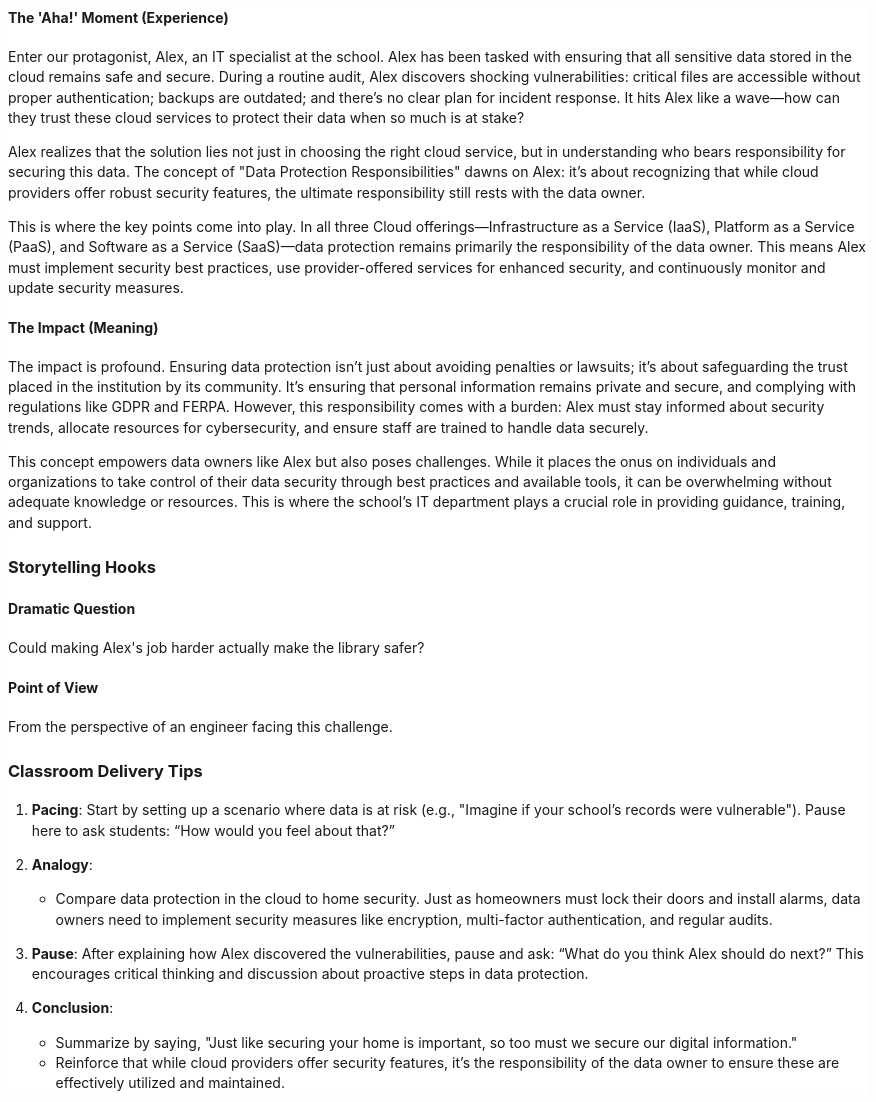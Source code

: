 #### The 'Aha!' Moment (Experience)
Enter our protagonist, Alex, an IT specialist at the school. Alex has been tasked with ensuring that all sensitive data stored in the cloud remains safe and secure. During a routine audit, Alex discovers shocking vulnerabilities: critical files are accessible without proper authentication; backups are outdated; and there’s no clear plan for incident response. It hits Alex like a wave—how can they trust these cloud services to protect their data when so much is at stake?

Alex realizes that the solution lies not just in choosing the right cloud service, but in understanding who bears responsibility for securing this data. The concept of "Data Protection Responsibilities" dawns on Alex: it’s about recognizing that while cloud providers offer robust security features, the ultimate responsibility still rests with the data owner.

This is where the key points come into play. In all three Cloud offerings—Infrastructure as a Service (IaaS), Platform as a Service (PaaS), and Software as a Service (SaaS)—data protection remains primarily the responsibility of the data owner. This means Alex must implement security best practices, use provider-offered services for enhanced security, and continuously monitor and update security measures.

#### The Impact (Meaning)
The impact is profound. Ensuring data protection isn’t just about avoiding penalties or lawsuits; it’s about safeguarding the trust placed in the institution by its community. It’s ensuring that personal information remains private and secure, and complying with regulations like GDPR and FERPA. However, this responsibility comes with a burden: Alex must stay informed about security trends, allocate resources for cybersecurity, and ensure staff are trained to handle data securely.

This concept empowers data owners like Alex but also poses challenges. While it places the onus on individuals and organizations to take control of their data security through best practices and available tools, it can be overwhelming without adequate knowledge or resources. This is where the school’s IT department plays a crucial role in providing guidance, training, and support.

### Storytelling Hooks

#### Dramatic Question
Could making Alex's job harder actually make the library safer?

#### Point of View
From the perspective of an engineer facing this challenge.

### Classroom Delivery Tips

1. **Pacing**: Start by setting up a scenario where data is at risk (e.g., "Imagine if your school’s records were vulnerable"). Pause here to ask students: “How would you feel about that?”
   
2. **Analogy**:
   - Compare data protection in the cloud to home security. Just as homeowners must lock their doors and install alarms, data owners need to implement security measures like encryption, multi-factor authentication, and regular audits.

3. **Pause**: After explaining how Alex discovered the vulnerabilities, pause and ask: “What do you think Alex should do next?” This encourages critical thinking and discussion about proactive steps in data protection.

4. **Conclusion**:
   - Summarize by saying, "Just like securing your home is important, so too must we secure our digital information."
   - Reinforce that while cloud providers offer security features, it’s the responsibility of the data owner to ensure these are effectively utilized and maintained.
